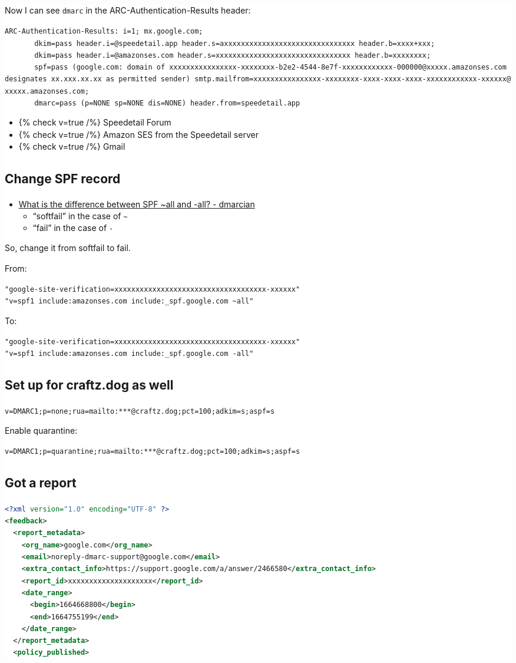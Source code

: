 Now I can see `dmarc` in the ARC-Authentication-Results header:

```
ARC-Authentication-Results: i=1; mx.google.com;
       dkim=pass header.i=@speedetail.app header.s=axxxxxxxxxxxxxxxxxxxxxxxxxxxxxxx header.b=xxxx+xxx;
       dkim=pass header.i=@amazonses.com header.s=xxxxxxxxxxxxxxxxxxxxxxxxxxxxxxxx header.b=xxxxxxxx;
       spf=pass (google.com: domain of xxxxxxxxxxxxxxxx-xxxxxxxx-b2e2-4544-8e7f-xxxxxxxxxxxx-000000@xxxxx.amazonses.com designates xx.xxx.xx.xx as permitted sender) smtp.mailfrom=xxxxxxxxxxxxxxxx-xxxxxxxx-xxxx-xxxx-xxxx-xxxxxxxxxxxx-xxxxxx@xxxxx.amazonses.com;
       dmarc=pass (p=NONE sp=NONE dis=NONE) header.from=speedetail.app
```

- {% check v=true /%} Speedetail Forum
- {% check v=true /%} Amazon SES from the Speedetail server
- {% check v=true /%} Gmail

## Change SPF record

- [What is the difference between SPF ~all and -all? - dmarcian](https://dmarcian.com/what-is-the-difference-between-spf-all-and-all/)
  - “softfail” in the case of `~`
  - “fail” in the case of `-`

So, change it from softfail to fail.

From:

```
"google-site-verification=xxxxxxxxxxxxxxxxxxxxxxxxxxxxxxxxxxxx-xxxxxx"
"v=spf1 include:amazonses.com include:_spf.google.com ~all"
```

To:

```
"google-site-verification=xxxxxxxxxxxxxxxxxxxxxxxxxxxxxxxxxxxx-xxxxxx"
"v=spf1 include:amazonses.com include:_spf.google.com -all"
```

## Set up for craftz.dog as well

```
v=DMARC1;p=none;rua=mailto:***@craftz.dog;pct=100;adkim=s;aspf=s
```

Enable quarantine:

```
v=DMARC1;p=quarantine;rua=mailto:***@craftz.dog;pct=100;adkim=s;aspf=s
```

## Got a report

```xml
<?xml version="1.0" encoding="UTF-8" ?>
<feedback>
  <report_metadata>
    <org_name>google.com</org_name>
    <email>noreply-dmarc-support@google.com</email>
    <extra_contact_info>https://support.google.com/a/answer/2466580</extra_contact_info>
    <report_id>xxxxxxxxxxxxxxxxxxxx</report_id>
    <date_range>
      <begin>1664668800</begin>
      <end>1664755199</end>
    </date_range>
  </report_metadata>
  <policy_published>
```
